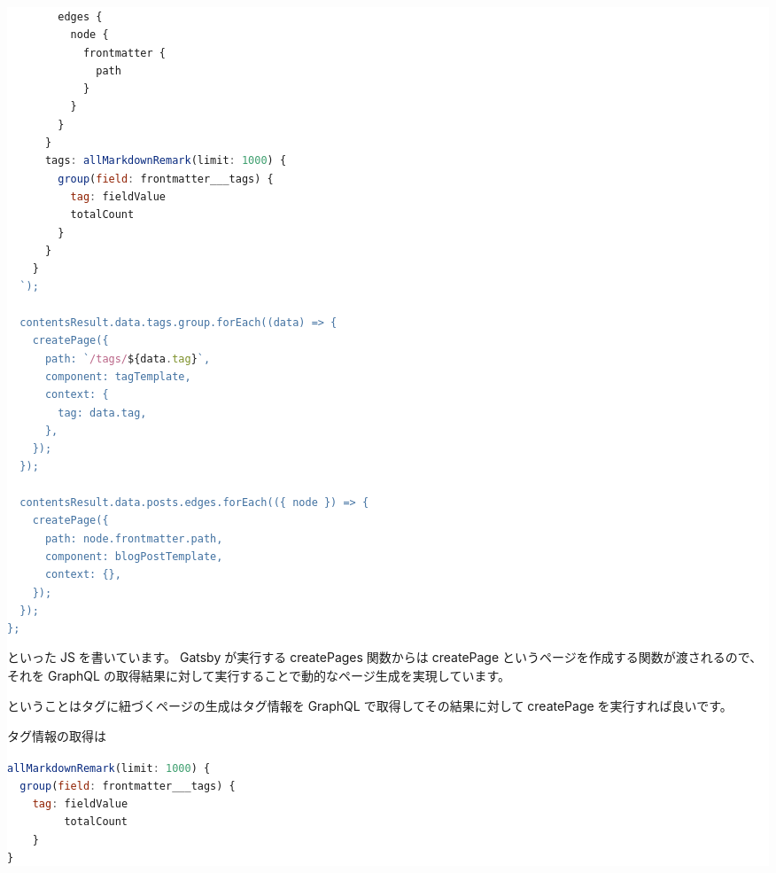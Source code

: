 ```js
        edges {
          node {
            frontmatter {
              path
            }
          }
        }
      }
      tags: allMarkdownRemark(limit: 1000) {
        group(field: frontmatter___tags) {
          tag: fieldValue
          totalCount
        }
      }
    }
  `);

  contentsResult.data.tags.group.forEach((data) => {
    createPage({
      path: `/tags/${data.tag}`,
      component: tagTemplate,
      context: {
        tag: data.tag,
      },
    });
  });

  contentsResult.data.posts.edges.forEach(({ node }) => {
    createPage({
      path: node.frontmatter.path,
      component: blogPostTemplate,
      context: {},
    });
  });
};
```

といった JS を書いています。
Gatsby が実行する createPages 関数からは createPage というページを作成する関数が渡されるので、それを GraphQL の取得結果に対して実行することで動的なページ生成を実現しています。

ということはタグに紐づくページの生成はタグ情報を GraphQL で取得してその結果に対して createPage を実行すれば良いです。

タグ情報の取得は

```js
allMarkdownRemark(limit: 1000) {
  group(field: frontmatter___tags) {
    tag: fieldValue
         totalCount
    }
}
```

